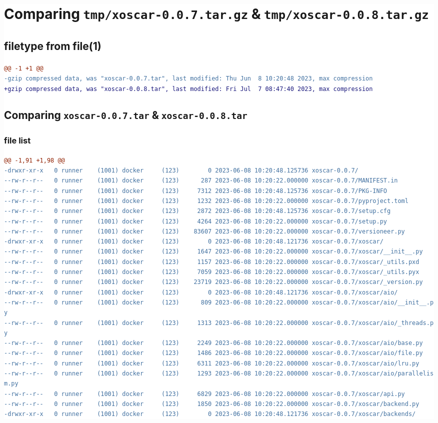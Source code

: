 # Comparing `tmp/xoscar-0.0.7.tar.gz` & `tmp/xoscar-0.0.8.tar.gz`

## filetype from file(1)

```diff
@@ -1 +1 @@
-gzip compressed data, was "xoscar-0.0.7.tar", last modified: Thu Jun  8 10:20:48 2023, max compression
+gzip compressed data, was "xoscar-0.0.8.tar", last modified: Fri Jul  7 08:47:40 2023, max compression
```

## Comparing `xoscar-0.0.7.tar` & `xoscar-0.0.8.tar`

### file list

```diff
@@ -1,91 +1,98 @@
-drwxr-xr-x   0 runner    (1001) docker     (123)        0 2023-06-08 10:20:48.125736 xoscar-0.0.7/
--rw-r--r--   0 runner    (1001) docker     (123)      287 2023-06-08 10:20:22.000000 xoscar-0.0.7/MANIFEST.in
--rw-r--r--   0 runner    (1001) docker     (123)     7312 2023-06-08 10:20:48.125736 xoscar-0.0.7/PKG-INFO
--rw-r--r--   0 runner    (1001) docker     (123)     1232 2023-06-08 10:20:22.000000 xoscar-0.0.7/pyproject.toml
--rw-r--r--   0 runner    (1001) docker     (123)     2872 2023-06-08 10:20:48.125736 xoscar-0.0.7/setup.cfg
--rw-r--r--   0 runner    (1001) docker     (123)     4264 2023-06-08 10:20:22.000000 xoscar-0.0.7/setup.py
--rw-r--r--   0 runner    (1001) docker     (123)    83607 2023-06-08 10:20:22.000000 xoscar-0.0.7/versioneer.py
-drwxr-xr-x   0 runner    (1001) docker     (123)        0 2023-06-08 10:20:48.121736 xoscar-0.0.7/xoscar/
--rw-r--r--   0 runner    (1001) docker     (123)     1647 2023-06-08 10:20:22.000000 xoscar-0.0.7/xoscar/__init__.py
--rw-r--r--   0 runner    (1001) docker     (123)     1157 2023-06-08 10:20:22.000000 xoscar-0.0.7/xoscar/_utils.pxd
--rw-r--r--   0 runner    (1001) docker     (123)     7059 2023-06-08 10:20:22.000000 xoscar-0.0.7/xoscar/_utils.pyx
--rw-r--r--   0 runner    (1001) docker     (123)    23719 2023-06-08 10:20:22.000000 xoscar-0.0.7/xoscar/_version.py
-drwxr-xr-x   0 runner    (1001) docker     (123)        0 2023-06-08 10:20:48.121736 xoscar-0.0.7/xoscar/aio/
--rw-r--r--   0 runner    (1001) docker     (123)      809 2023-06-08 10:20:22.000000 xoscar-0.0.7/xoscar/aio/__init__.py
--rw-r--r--   0 runner    (1001) docker     (123)     1313 2023-06-08 10:20:22.000000 xoscar-0.0.7/xoscar/aio/_threads.py
--rw-r--r--   0 runner    (1001) docker     (123)     2249 2023-06-08 10:20:22.000000 xoscar-0.0.7/xoscar/aio/base.py
--rw-r--r--   0 runner    (1001) docker     (123)     1486 2023-06-08 10:20:22.000000 xoscar-0.0.7/xoscar/aio/file.py
--rw-r--r--   0 runner    (1001) docker     (123)     6311 2023-06-08 10:20:22.000000 xoscar-0.0.7/xoscar/aio/lru.py
--rw-r--r--   0 runner    (1001) docker     (123)     1293 2023-06-08 10:20:22.000000 xoscar-0.0.7/xoscar/aio/parallelism.py
--rw-r--r--   0 runner    (1001) docker     (123)     6829 2023-06-08 10:20:22.000000 xoscar-0.0.7/xoscar/api.py
--rw-r--r--   0 runner    (1001) docker     (123)     1850 2023-06-08 10:20:22.000000 xoscar-0.0.7/xoscar/backend.py
-drwxr-xr-x   0 runner    (1001) docker     (123)        0 2023-06-08 10:20:48.121736 xoscar-0.0.7/xoscar/backends/
```